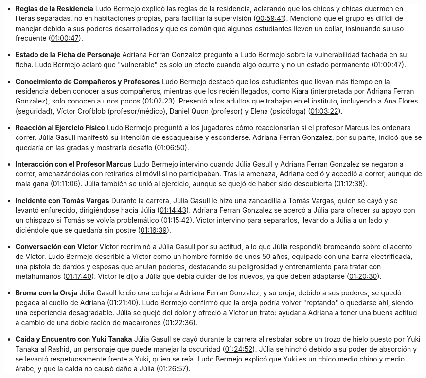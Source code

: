 * **Reglas de la Residencia** Ludo Bermejo explicó las reglas de la residencia, aclarando que los chicos y chicas duermen en literas separadas, no en habitaciones propias, para facilitar la supervisión ([00:59:41](?tab=t.a6irw15526g0#heading=h.3dzbesxa3ouv)). Mencionó que el grupo es difícil de manejar debido a sus poderes desarrollados y que es común que algunos estudiantes lleven un collar, insinuando su uso frecuente ([01:00:47](?tab=t.a6irw15526g0#heading=h.q75m8mngctl1)).

* **Estado de la Ficha de Personaje** Adriana Ferran Gonzalez preguntó a Ludo Bermejo sobre la vulnerabilidad tachada en su ficha. Ludo Bermejo aclaró que "vulnerable" es solo un efecto cuando algo ocurre y no un estado permanente ([01:00:47](?tab=t.a6irw15526g0#heading=h.q75m8mngctl1)).

* **Conocimiento de Compañeros y Profesores** Ludo Bermejo destacó que los estudiantes que llevan más tiempo en la residencia deben conocer a sus compañeros, mientras que los recién llegados, como Kiara (interpretada por Adriana Ferran Gonzalez), solo conocen a unos pocos ([01:02:23](?tab=t.a6irw15526g0#heading=h.buuy5wp0k4al)). Presentó a los adultos que trabajan en el instituto, incluyendo a Ana Flores (seguridad), Víctor Crofblob (profesor/médico), Daniel Quon (profesor) y Elena (psicóloga) ([01:03:22](?tab=t.a6irw15526g0#heading=h.artn69ms9pcg)).

* **Reacción al Ejercicio Físico** Ludo Bermejo preguntó a los jugadores cómo reaccionarían si el profesor Marcus les ordenara correr. Júlia Gasull manifestó su intención de escaquearse y esconderse. Adriana Ferran Gonzalez, por su parte, indicó que se quedaría en las gradas y mostraría desafío ([01:06:50](?tab=t.a6irw15526g0#heading=h.5f8k9a1tqwib)).

* **Interacción con el Profesor Marcus** Ludo Bermejo intervino cuando Júlia Gasull y Adriana Ferran Gonzalez se negaron a correr, amenazándolas con retirarles el móvil si no participaban. Tras la amenaza, Adriana cedió y accedió a correr, aunque de mala gana ([01:11:06](?tab=t.a6irw15526g0#heading=h.m2xomatecw2b)). Júlia también se unió al ejercicio, aunque se quejó de haber sido descubierta ([01:12:38](?tab=t.a6irw15526g0#heading=h.rzyll6jqttcb)).

* **Incidente con Tomás Vargas** Durante la carrera, Júlia Gasull le hizo una zancadilla a Tomás Vargas, quien se cayó y se levantó enfurecido, dirigiéndose hacia Júlia ([01:14:43](?tab=t.a6irw15526g0#heading=h.krx5vcorocy6)). Adriana Ferran Gonzalez se acercó a Júlia para ofrecer su apoyo con un chispazo si Tomás se volvía problemático ([01:15:42](?tab=t.a6irw15526g0#heading=h.cgbp4r93o12)). Víctor intervino para separarlos, llevando a Júlia a un lado y diciéndole que se quedaría sin postre ([01:16:39](?tab=t.a6irw15526g0#heading=h.p4w9npcvv75n)).

* **Conversación con Víctor** Víctor recriminó a Júlia Gasull por su actitud, a lo que Júlia respondió bromeando sobre el acento de Víctor. Ludo Bermejo describió a Víctor como un hombre fornido de unos 50 años, equipado con una barra electrificada, una pistola de dardos y esposas que anulan poderes, destacando su peligrosidad y entrenamiento para tratar con metahumanos ([01:17:40](?tab=t.a6irw15526g0#heading=h.yq0b7nx4wwg6)). Víctor le dijo a Júlia que debía cuidar de los nuevos, ya que deben adaptarse ([01:20:30](?tab=t.a6irw15526g0#heading=h.64m7xsz54gal)).

* **Broma con la Oreja** Júlia Gasull le dio una colleja a Adriana Ferran Gonzalez, y su oreja, debido a sus poderes, se quedó pegada al cuello de Adriana ([01:21:40](?tab=t.a6irw15526g0#heading=h.bblv1smg9zea)). Ludo Bermejo confirmó que la oreja podría volver "reptando" o quedarse ahí, siendo una experiencia desagradable. Júlia se quejó del dolor y ofreció a Víctor un trato: ayudar a Adriana a tener una buena actitud a cambio de una doble ración de macarrones ([01:22:36](?tab=t.a6irw15526g0#heading=h.jltc3sqp807c)).

* **Caída y Encuentro con Yuki Tanaka** Júlia Gasull se cayó durante la carrera al resbalar sobre un trozo de hielo puesto por Yuki Tanaka al Rashid, un personaje que puede manejar la oscuridad ([01:24:52](?tab=t.a6irw15526g0#heading=h.2lwnwydym1dp)). Júlia se hinchó debido a su poder de absorción y se levantó respetuosamente frente a Yuki, quien se reía. Ludo Bermejo explicó que Yuki es un chico medio chino y medio árabe, y que la caída no causó daño a Júlia ([01:26:57](?tab=t.a6irw15526g0#heading=h.jctnv0eymnf)).
